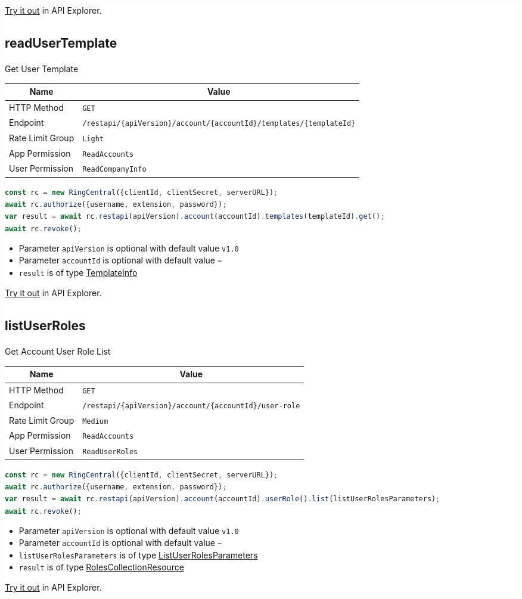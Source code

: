 [Try it out](https://developer.ringcentral.com/api-reference#Extensions-listUserTemplates) in API Explorer.

## readUserTemplate
Get User Template

Name|Value
-|-
HTTP Method|`GET`
Endpoint|`/restapi/{apiVersion}/account/{accountId}/templates/{templateId}`
Rate Limit Group|`Light`
App Permission|`ReadAccounts`
User Permission|`ReadCompanyInfo`

```ts
const rc = new RingCentral({clientId, clientSecret, serverURL});
await rc.authorize({username, extension, password});
var result = await rc.restapi(apiVersion).account(accountId).templates(templateId).get();
await rc.revoke();
```

- Parameter `apiVersion` is optional with default value `v1.0`
- Parameter `accountId` is optional with default value `~`
- `result` is of type [TemplateInfo](./definitions/TemplateInfo.ts)

[Try it out](https://developer.ringcentral.com/api-reference#Extensions-readUserTemplate) in API Explorer.

## listUserRoles
Get Account User Role List

Name|Value
-|-
HTTP Method|`GET`
Endpoint|`/restapi/{apiVersion}/account/{accountId}/user-role`
Rate Limit Group|`Medium`
App Permission|`ReadAccounts`
User Permission|`ReadUserRoles`

```ts
const rc = new RingCentral({clientId, clientSecret, serverURL});
await rc.authorize({username, extension, password});
var result = await rc.restapi(apiVersion).account(accountId).userRole().list(listUserRolesParameters);
await rc.revoke();
```

- Parameter `apiVersion` is optional with default value `v1.0`
- Parameter `accountId` is optional with default value `~`
- `listUserRolesParameters` is of type [ListUserRolesParameters](./definitions/ListUserRolesParameters.ts)
- `result` is of type [RolesCollectionResource](./definitions/RolesCollectionResource.ts)

[Try it out](https://developer.ringcentral.com/api-reference#Role-Management-listUserRoles) in API Explorer.
